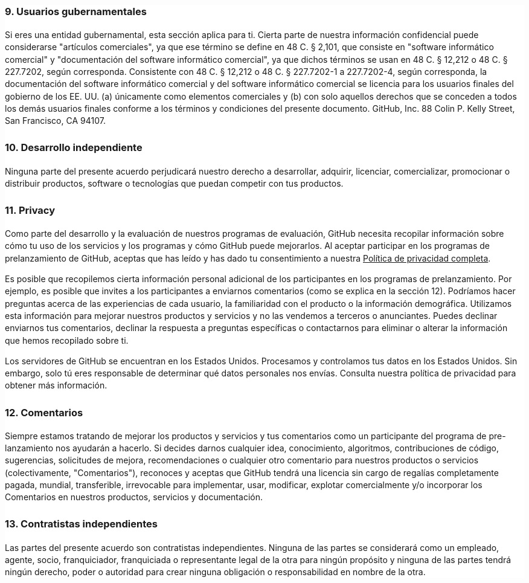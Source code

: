### 9. Usuarios gubernamentales

  Si eres una entidad gubernamental, esta sección aplica para ti.  Cierta parte de nuestra información confidencial puede considerarse "artículos comerciales", ya que ese término se define en 48 C. § 2,101, que consiste en "software informático comercial" y "documentación del software informático comercial", ya que dichos términos se usan en 48 C. § 12,212 o 48 C. § 227.7202, según corresponda. Consistente con 48 C. § 12,212 o 48 C. § 227.7202-1 a 227.7202-4, según corresponda, la documentación del software informático comercial y del software informático comercial se licencia para los usuarios finales del gobierno de los EE. UU. (a) únicamente como elementos comerciales y (b) con solo aquellos derechos que se conceden a todos los demás usuarios finales conforme a los términos y condiciones del presente documento.  GitHub, Inc. 88 Colin P. Kelly Street, San Francisco, CA 94107.

### 10. Desarrollo independiente

  Ninguna parte del presente acuerdo perjudicará nuestro derecho a desarrollar, adquirir, licenciar, comercializar, promocionar o distribuir productos, software o tecnologías que puedan competir con tus productos.

### 11. Privacy

  Como parte del desarrollo y la evaluación de nuestros programas de evaluación, GitHub necesita recopilar información sobre cómo tu uso de los servicios y los programas y cómo GitHub puede mejorarlos. Al aceptar participar en los programas de prelanzamiento de GitHub, aceptas que has leído y has dado tu consentimiento a nuestra [Política de privacidad completa](/articles/github-privacy-statement/).

  Es posible que recopilemos cierta información personal adicional de los participantes en los programas de prelanzamiento. Por ejemplo, es posible que invites a los participantes a enviarnos comentarios (como se explica en la sección 12). Podríamos hacer preguntas acerca de las experiencias de cada usuario, la familiaridad con el producto o la información demográfica. Utilizamos esta información para mejorar nuestros productos y servicios y no las vendemos a terceros o anunciantes. Puedes declinar enviarnos tus comentarios, declinar la respuesta a preguntas específicas o contactarnos para eliminar o alterar la información que hemos recopilado sobre ti.

  Los servidores de GitHub se encuentran en los Estados Unidos. Procesamos y controlamos tus datos en los Estados Unidos. Sin embargo, solo tú eres responsable de determinar qué datos personales nos envías. Consulta nuestra política de privacidad para obtener más información.

### 12. Comentarios

  Siempre estamos tratando de mejorar los productos y servicios y tus comentarios como un participante del programa de pre-lanzamiento nos ayudarán a hacerlo. Si decides darnos cualquier idea, conocimiento, algoritmos, contribuciones de código, sugerencias, solicitudes de mejora, recomendaciones o cualquier otro comentario para nuestros productos o servicios (colectivamente, "Comentarios"), reconoces y aceptas que GitHub tendrá una licencia sin cargo de regalías completamente pagada, mundial, transferible, irrevocable para implementar, usar, modificar, explotar comercialmente y/o incorporar los Comentarios en nuestros productos, servicios y documentación.

### 13. Contratistas independientes

  Las partes del presente acuerdo son contratistas independientes. Ninguna de las partes se considerará como un empleado, agente, socio, franquiciador, franquiciada o representante legal de la otra para ningún propósito y ninguna de las partes tendrá ningún derecho, poder o autoridad para crear ninguna obligación o responsabilidad en nombre de la otra.
